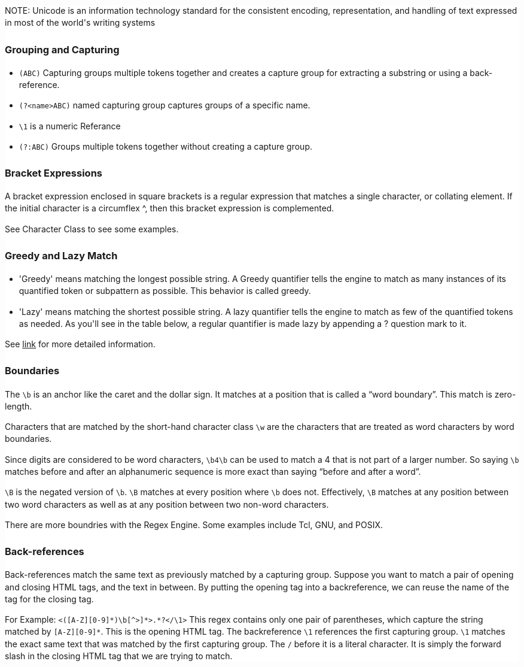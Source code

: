 NOTE: Unicode is an information technology standard for the consistent encoding, representation, and handling of text expressed in most of the world's writing systems

### Grouping and Capturing

* `(ABC)` Capturing groups multiple tokens together and creates a capture group for extracting a substring or using a back-reference.

* `(?<name>ABC)` named capturing group captures groups of a specific name.

* `\1` is a numeric Referance
* `(?:ABC)` Groups multiple tokens together without creating a capture group.

### Bracket Expressions
A bracket expression enclosed in square brackets is a regular expression that matches a single character, or collating element. If the initial character is a circumflex ^, then this bracket expression is complemented.

See Character Class to see some examples.

### Greedy and Lazy Match
* 'Greedy' means matching the longest possible string.
    A Greedy quantifier tells the engine to match as many instances of its quantified token or subpattern as possible. This behavior is called greedy.

* 'Lazy' means matching the shortest possible string.
    A lazy quantifier tells the engine to match as few of the quantified tokens as needed. As you'll see in the table below, a regular quantifier is made lazy by appending a ? question mark to it.

See [link]("https://javascript.info/regexp-greedy-and-lazy) for more detailed information.

### Boundaries
The `\b` is an anchor like the caret and the dollar sign. It matches at a position that is called a “word boundary”. This match is zero-length.

Characters that are matched by the short-hand character class `\w` are the characters that are treated as word characters by word boundaries.

Since digits are considered to be word characters, `\b4\b` can be used to match a 4 that is not part of a larger number. So saying `\b` matches before and after an alphanumeric sequence is more exact than saying “before and after a word”.

`\B` is the negated version of `\b`. `\B` matches at every position where `\b` does not. Effectively, `\B` matches at any position between two word characters as well as at any position between two non-word characters.

There are more boundries with the Regex Engine. Some examples include Tcl, GNU, and POSIX.

### Back-references
Back-references match the same text as previously matched by a capturing group. Suppose you want to match a pair of opening and closing HTML tags, and the text in between. By putting the opening tag into a backreference, we can reuse the name of the tag for the closing tag.

For Example: `<([A-Z][0-9]*)\b[^>]*>.*?</\1>` This regex contains only one pair of parentheses, which capture the string matched by `[A-Z][0-9]*`. This is the opening HTML tag. The backreference `\1` references the first capturing group. `\1` matches the exact same text that was matched by the first capturing group. The `/` before it is a literal character. It is simply the forward slash in the closing HTML tag that we are trying to match.
